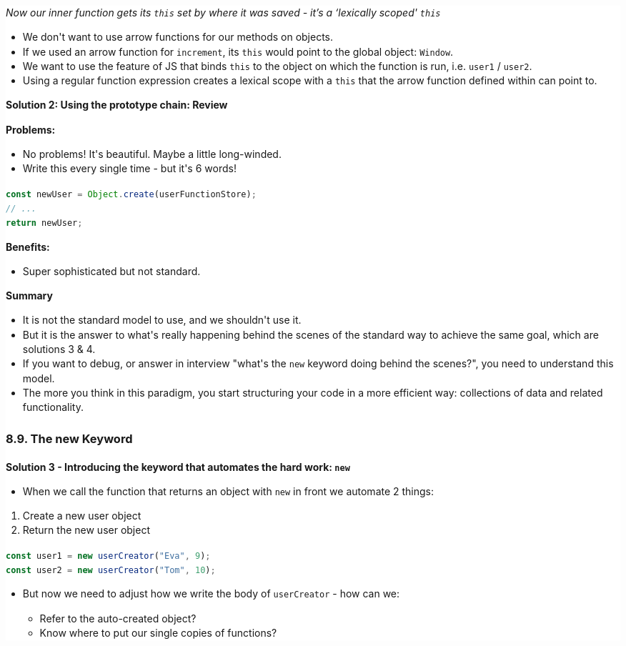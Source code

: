 ```js
```

_Now our inner function gets its `this` set by where it was saved - it’s a ‘lexically scoped' `this`_

- We don't want to use arrow functions for our methods on objects.
- If we used an arrow function for `increment`, its `this` would point to the global object: `Window`.
- We want to use the feature of JS that binds `this` to the object on which the function is run, i.e. `user1` / `user2`.
- Using a regular function expression creates a lexical scope with a `this` that the arrow function defined within can point to.

**Solution 2: Using the prototype chain: Review**

**Problems:**

- No problems! It's beautiful. Maybe a little long-winded.
- Write this every single time - but it's 6 words!

```js
const newUser = Object.create(userFunctionStore);
// ...
return newUser;
```

**Benefits:**

- Super sophisticated but not standard.

**Summary**

- It is not the standard model to use, and we shouldn't use it.
- But it is the answer to what's really happening behind the scenes of the standard way to achieve the same goal, which are solutions 3 & 4.
- If you want to debug, or answer in interview "what's the `new` keyword doing behind the scenes?", you need to understand this model.
- The more you think in this paradigm, you start structuring your code in a more efficient way: collections of data and related functionality.

### 8.9. The new Keyword

**Solution 3 - Introducing the keyword that automates the hard work: `new`**

- When we call the function that returns an object with `new` in front we automate 2 things:

1. Create a new user object
2. Return the new user object

```js
const user1 = new userCreator("Eva", 9);
const user2 = new userCreator("Tom", 10);
```

- But now we need to adjust how we write the body of `userCreator` - how can we:

  - Refer to the auto-created object?
  - Know where to put our single copies of functions?
